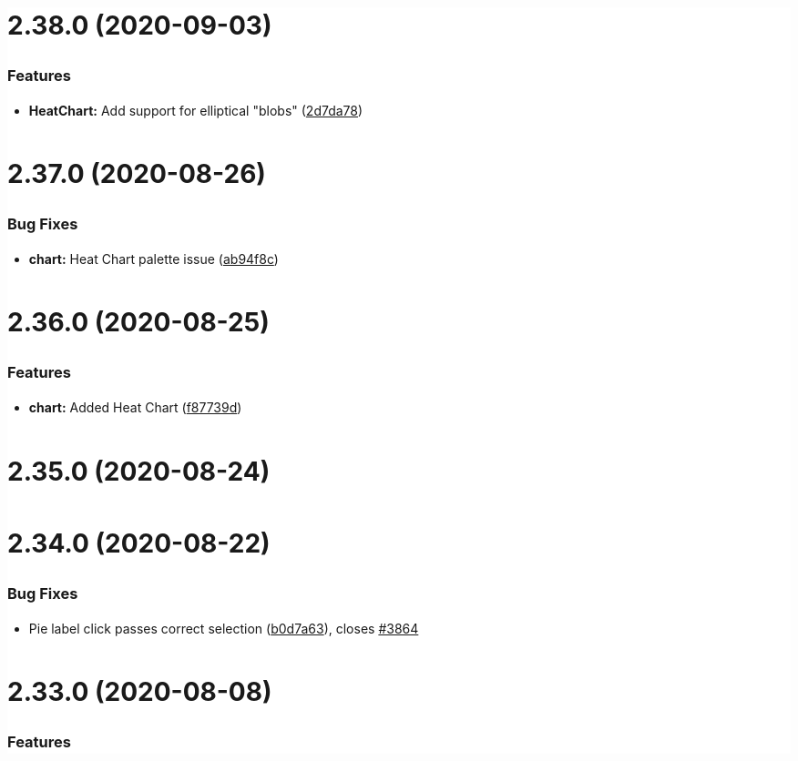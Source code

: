 

# 2.38.0 (2020-09-03)


### Features

* **HeatChart:**  Add support for elliptical "blobs" ([2d7da78](https://github.com/hpcc-systems/Visualization/commit/2d7da7866ea682c15dbbb07034528ae49ee3ee54))



# 2.37.0 (2020-08-26)


### Bug Fixes

* **chart:** Heat Chart palette issue ([ab94f8c](https://github.com/hpcc-systems/Visualization/commit/ab94f8c079e6f0e0ae4726ca85f810dea95743eb))



# 2.36.0 (2020-08-25)


### Features

* **chart:**  Added Heat Chart ([f87739d](https://github.com/hpcc-systems/Visualization/commit/f87739d66cdabf1fb77c47595a46051cc4abf5f6))



# 2.35.0 (2020-08-24)



# 2.34.0 (2020-08-22)


### Bug Fixes

* Pie label click passes correct selection ([b0d7a63](https://github.com/hpcc-systems/Visualization/commit/b0d7a6313301df5d510706d20198a89ab9683be9)), closes [#3864](https://github.com/hpcc-systems/Visualization/issues/3864)



# 2.33.0 (2020-08-08)


### Features

